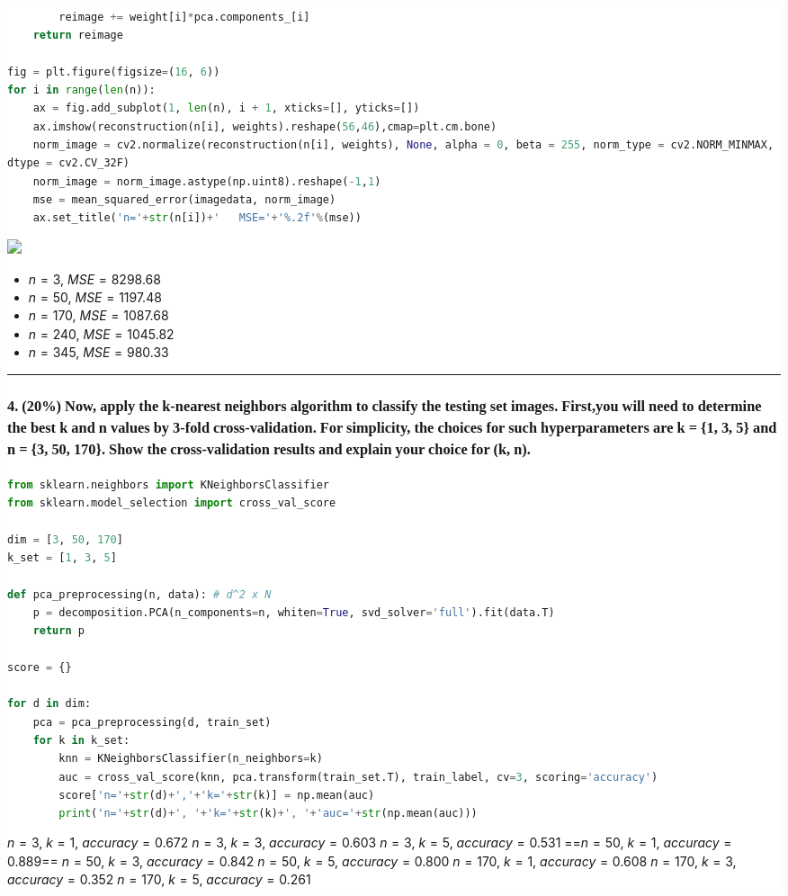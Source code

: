 ``` python
        reimage += weight[i]*pca.components_[i]
    return reimage

fig = plt.figure(figsize=(16, 6))
for i in range(len(n)):
    ax = fig.add_subplot(1, len(n), i + 1, xticks=[], yticks=[])
    ax.imshow(reconstruction(n[i], weights).reshape(56,46),cmap=plt.cm.bone)
    norm_image = cv2.normalize(reconstruction(n[i], weights), None, alpha = 0, beta = 255, norm_type = cv2.NORM_MINMAX, dtype = cv2.CV_32F)
    norm_image = norm_image.astype(np.uint8).reshape(-1,1)
    mse = mean_squared_error(imagedata, norm_image)
    ax.set_title('n='+str(n[i])+'   MSE='+'%.2f'%(mse))
```
<img src="https://i.imgur.com/jjoherL.png" width="700"/>

* $n=3$, $MSE=8298.68$
* $n=50$, $MSE=1197.48$
* $n=170$, $MSE=1087.68$
* $n=240$, $MSE=1045.82$
* $n=345$, $MSE=980.33$


---

### <font face="Times">4. (20%) Now, apply the k-nearest neighbors algorithm to classify the testing set images. First,you will need to determine the best k and n values by 3-fold cross-validation. For simplicity, the choices for such hyperparameters are k = {1, 3, 5} and n = {3, 50, 170}. Show the cross-validation results and explain your choice for (k, n).</font>

``` python
from sklearn.neighbors import KNeighborsClassifier
from sklearn.model_selection import cross_val_score

dim = [3, 50, 170]
k_set = [1, 3, 5]

def pca_preprocessing(n, data): # d^2 x N
    p = decomposition.PCA(n_components=n, whiten=True, svd_solver='full').fit(data.T)
    return p

score = {}

for d in dim:
    pca = pca_preprocessing(d, train_set)
    for k in k_set:
        knn = KNeighborsClassifier(n_neighbors=k)
        auc = cross_val_score(knn, pca.transform(train_set.T), train_label, cv=3, scoring='accuracy')
        score['n='+str(d)+','+'k='+str(k)] = np.mean(auc)
        print('n='+str(d)+', '+'k='+str(k)+', '+'auc='+str(np.mean(auc)))
```
$n=3$, $k=1$, $accuracy=0.672$
$n=3$, $k=3$, $accuracy=0.603$
$n=3$, $k=5$, $accuracy=0.531$
==$n=50$, $k=1$, $accuracy=0.889$==
$n=50$, $k=3$, $accuracy=0.842$
$n=50$, $k=5$, $accuracy=0.800$
$n=170$, $k=1$, $accuracy=0.608$
$n=170$, $k=3$, $accuracy=0.352$
$n=170$, $k=5$, $accuracy=0.261$
